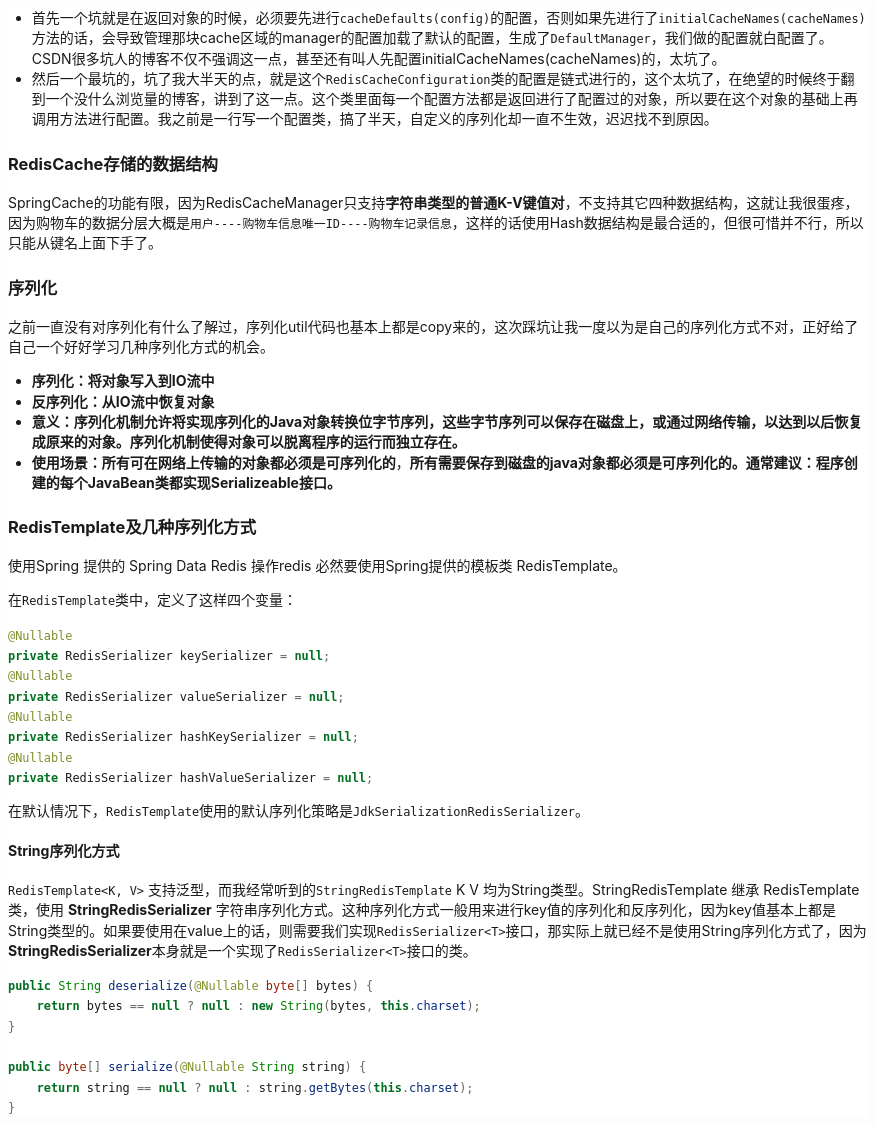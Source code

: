 - 首先一个坑就是在返回对象的时候，必须要先进行`cacheDefaults(config)`的配置，否则如果先进行了`initialCacheNames(cacheNames)`方法的话，会导致管理那块cache区域的manager的配置加载了默认的配置，生成了`DefaultManager`，我们做的配置就白配置了。CSDN很多坑人的博客不仅不强调这一点，甚至还有叫人先配置initialCacheNames(cacheNames)的，太坑了。
- 然后一个最坑的，坑了我大半天的点，就是这个`RedisCacheConfiguration`类的配置是链式进行的，这个太坑了，在绝望的时候终于翻到一个没什么浏览量的博客，讲到了这一点。这个类里面每一个配置方法都是返回进行了配置过的对象，所以要在这个对象的基础上再调用方法进行配置。我之前是一行写一个配置类，搞了半天，自定义的序列化却一直不生效，迟迟找不到原因。

### RedisCache存储的数据结构

SpringCache的功能有限，因为RedisCacheManager只支持**字符串类型的普通K-V键值对**，不支持其它四种数据结构，这就让我很蛋疼，因为购物车的数据分层大概是`用户----购物车信息唯一ID----购物车记录信息`，这样的话使用Hash数据结构是最合适的，但很可惜并不行，所以只能从键名上面下手了。

### 序列化

之前一直没有对序列化有什么了解过，序列化util代码也基本上都是copy来的，这次踩坑让我一度以为是自己的序列化方式不对，正好给了自己一个好好学习几种序列化方式的机会。

- **序列化：将对象写入到IO流中**
- **反序列化：从IO流中恢复对象**
- **意义：序列化机制允许将实现序列化的Java对象转换位字节序列，这些字节序列可以保存在磁盘上，或通过网络传输，以达到以后恢复成原来的对象。序列化机制使得对象可以脱离程序的运行而独立存在。**
- **使用场景：所有可在网络上传输的对象都必须是可序列化的**，**所有需要保存到磁盘的java对象都必须是可序列化的。通常建议：程序创建的每个JavaBean类都实现Serializeable接口。**

### RedisTemplate及几种序列化方式

使用Spring 提供的 Spring Data Redis 操作redis 必然要使用Spring提供的模板类 RedisTemplate。

在`RedisTemplate`类中，定义了这样四个变量：

```java
@Nullable
private RedisSerializer keySerializer = null;
@Nullable
private RedisSerializer valueSerializer = null;
@Nullable
private RedisSerializer hashKeySerializer = null;
@Nullable
private RedisSerializer hashValueSerializer = null;
```

在默认情况下，`RedisTemplate`使用的默认序列化策略是`JdkSerializationRedisSerializer`。

#### String序列化方式

`RedisTemplate<K, V>` 支持泛型，而我经常听到的`StringRedisTemplate` K V 均为String类型。StringRedisTemplate 继承 RedisTemplate 类，使用 **StringRedisSerializer** 字符串序列化方式。这种序列化方式一般用来进行key值的序列化和反序列化，因为key值基本上都是String类型的。如果要使用在value上的话，则需要我们实现`RedisSerializer<T>`接口，那实际上就已经不是使用String序列化方式了，因为**StringRedisSerializer**本身就是一个实现了`RedisSerializer<T>`接口的类。

```java
public String deserialize(@Nullable byte[] bytes) {
    return bytes == null ? null : new String(bytes, this.charset);
}

public byte[] serialize(@Nullable String string) {
    return string == null ? null : string.getBytes(this.charset);
}
```
